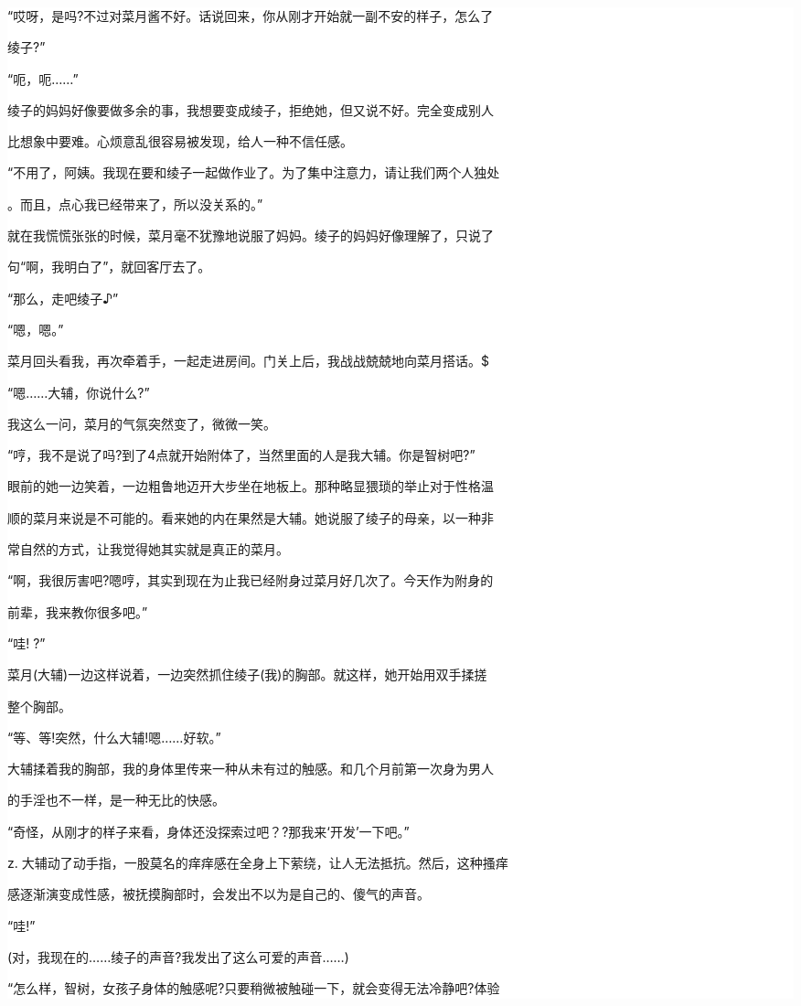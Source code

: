 “哎呀，是吗?不过对菜月酱不好。话说回来，你从刚才开始就一副不安的样子，怎么了

绫子?”

“呃，呃……”

绫子的妈妈好像要做多余的事，我想要变成绫子，拒绝她，但又说不好。完全变成别人

比想象中要难。心烦意乱很容易被发现，给人一种不信任感。

“不用了，阿姨。我现在要和绫子一起做作业了。为了集中注意力，请让我们两个人独处

。而且，点心我已经带来了，所以没关系的。”

就在我慌慌张张的时候，菜月毫不犹豫地说服了妈妈。绫子的妈妈好像理解了，只说了

句“啊，我明白了”，就回客厅去了。

“那么，走吧绫子♪”

“嗯，嗯。”

菜月回头看我，再次牵着手，一起走进房间。门关上后，我战战兢兢地向菜月搭话。$

“嗯……大辅，你说什么?”

我这么一问，菜月的气氛突然变了，微微一笑。

“哼，我不是说了吗?到了4点就开始附体了，当然里面的人是我大辅。你是智树吧?”

眼前的她一边笑着，一边粗鲁地迈开大步坐在地板上。那种略显猥琐的举止对于性格温

顺的菜月来说是不可能的。看来她的内在果然是大辅。她说服了绫子的母亲，以一种非

常自然的方式，让我觉得她其实就是真正的菜月。

“啊，我很厉害吧?嗯哼，其实到现在为止我已经附身过菜月好几次了。今天作为附身的

前辈，我来教你很多吧。”

“哇! ?”

菜月(大辅)一边这样说着，一边突然抓住绫子(我)的胸部。就这样，她开始用双手揉搓

整个胸部。

“等、等!突然，什么大辅!嗯……好软。”

大辅揉着我的胸部，我的身体里传来一种从未有过的触感。和几个月前第一次身为男人

的手淫也不一样，是一种无比的快感。

“奇怪，从刚才的样子来看，身体还没探索过吧？?那我来‘开发’一下吧。”

z.
大辅动了动手指，一股莫名的痒痒感在全身上下萦绕，让人无法抵抗。然后，这种搔痒

感逐渐演变成性感，被抚摸胸部时，会发出不以为是自己的、傻气的声音。

“哇!”

(对，我现在的……绫子的声音?我发出了这么可爱的声音……)

“怎么样，智树，女孩子身体的触感呢?只要稍微被触碰一下，就会变得无法冷静吧?体验
